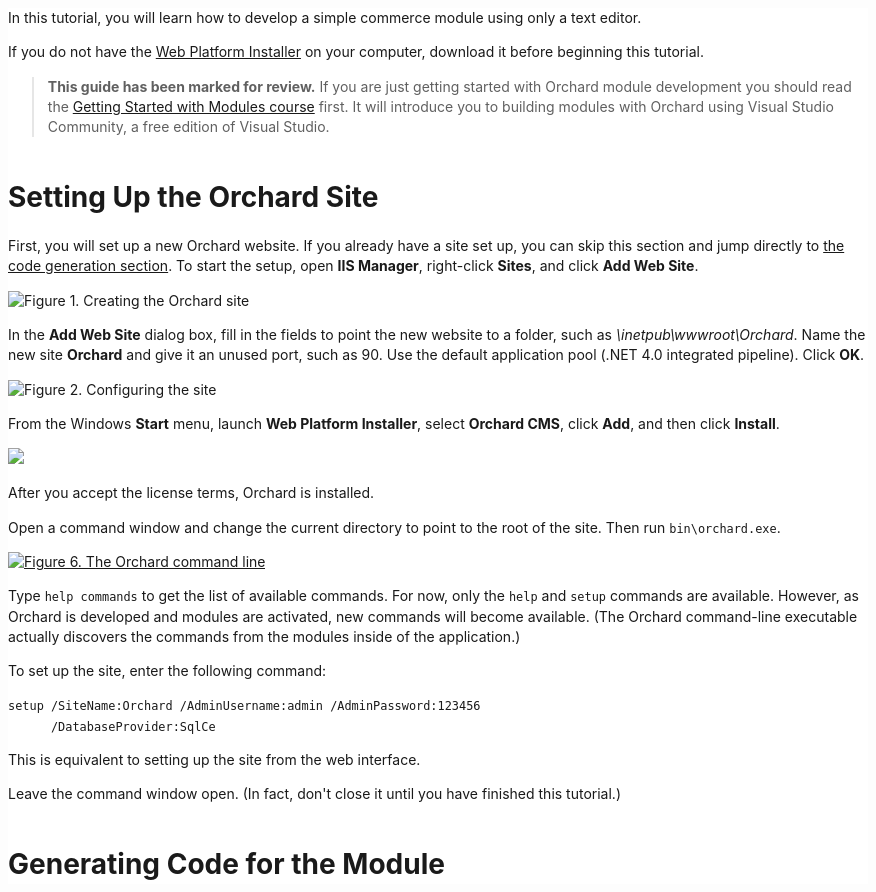 In this tutorial, you will learn how to develop a simple commerce module using only a text editor.

If you do not have the [Web Platform Installer](http://www.microsoft.com/web/downloads/platform.aspx) on your computer, download it before beginning this tutorial.

> **This guide has been marked for review.** If you are just getting started with Orchard module development you should read the [Getting Started with Modules course](Getting-Started-with-Modules) first. It will introduce you to building modules with Orchard using Visual Studio Community, a free edition of Visual Studio. 

# Setting Up the Orchard Site

First, you will set up a new Orchard website. If you already have a site set up, you can skip this section and jump directly to [the code generation section](/Documentation/Creating-a-module-with-a-simple-text-editor#GeneratingCodefortheModule). To start the setup, open **IIS Manager**, right-click **Sites**, and click **Add Web Site**.

![Figure 1. Creating the Orchard site](../Attachments/Creating-a-module-with-a-simple-text-editor/01_NewWebSite.PNG)

In the **Add Web Site** dialog box, fill in the fields to point the new website to a folder, such as _\inetpub\wwwroot\Orchard_. Name the new site **Orchard** and give it an unused port, such as 90. Use the default application pool (.NET 4.0 integrated pipeline). Click **OK**.

![Figure 2. Configuring the site](../Attachments/Creating-a-module-with-a-simple-text-editor/s_02_NewSiteSettings.png)

From the Windows **Start** menu, launch **Web Platform Installer**, select **Orchard CMS**, click **Add**, and then click **Install**.

![](../Upload/screenshots/orchard_install.png)

After you accept the license terms, Orchard is installed.

Open a command window and change the current directory to point to the root of the site. Then run `bin\orchard.exe`.

[![Figure 6. The Orchard command line](../Attachments/Creating-a-module-with-a-simple-text-editor/s_07_OrchardCLI.png)](../Attachments/Creating-a-module-with-a-simple-text-editor/07_OrchardCLI.png)

Type `help commands` to get the list of available commands. For now, only the `help` and `setup` commands are available. However, as Orchard is developed and modules are activated, new commands will become available. (The Orchard command-line executable actually discovers the commands from the modules inside of the application.)

To set up the site, enter the following command: 

    
    setup /SiteName:Orchard /AdminUsername:admin /AdminPassword:123456
          /DatabaseProvider:SqlCe


This is equivalent to setting up the site from the web interface.

Leave the command window open. (In fact, don't close it until you have finished this tutorial.)


# Generating Code for the Module
